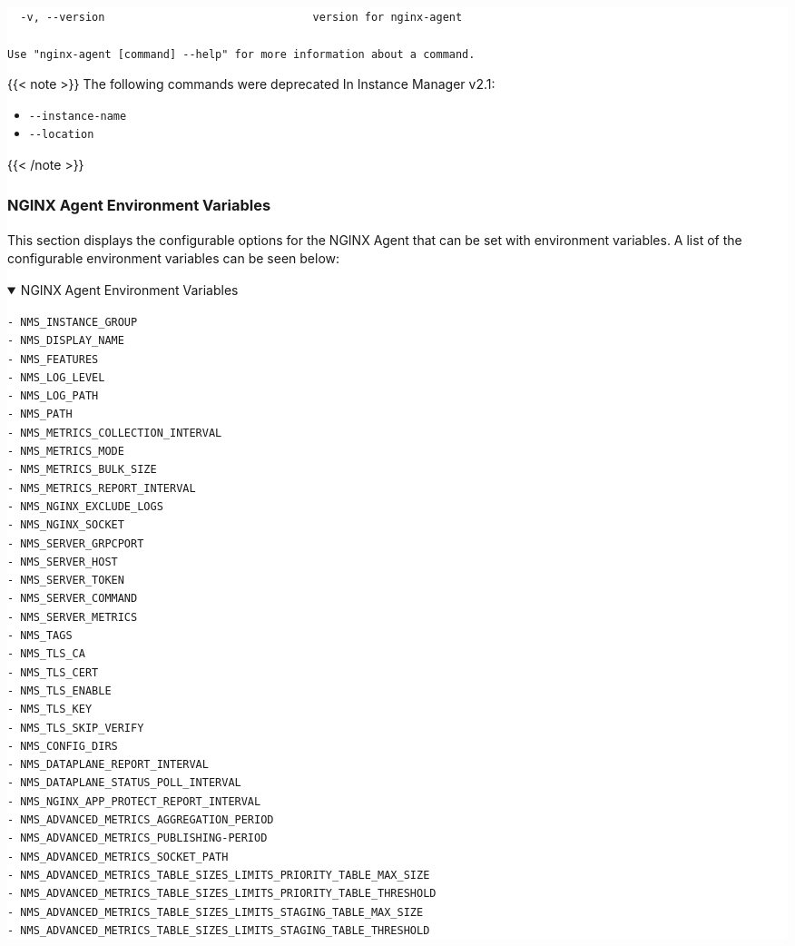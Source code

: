 ```text
  -v, --version                                version for nginx-agent

Use "nginx-agent [command] --help" for more information about a command.
```

{{< note >}}
The following commands were deprecated In Instance Manager v2.1:

- `--instance-name`
- `--location`

{{< /note >}}

</details>

### NGINX Agent Environment Variables

This section displays the configurable options for the NGINX Agent that can be set with environment variables. A list of the configurable environment variables can be seen below:

<details open>
  <summary>NGINX Agent Environment Variables</summary>

```text
- NMS_INSTANCE_GROUP
- NMS_DISPLAY_NAME
- NMS_FEATURES
- NMS_LOG_LEVEL
- NMS_LOG_PATH
- NMS_PATH
- NMS_METRICS_COLLECTION_INTERVAL
- NMS_METRICS_MODE
- NMS_METRICS_BULK_SIZE
- NMS_METRICS_REPORT_INTERVAL
- NMS_NGINX_EXCLUDE_LOGS
- NMS_NGINX_SOCKET
- NMS_SERVER_GRPCPORT
- NMS_SERVER_HOST
- NMS_SERVER_TOKEN
- NMS_SERVER_COMMAND
- NMS_SERVER_METRICS
- NMS_TAGS
- NMS_TLS_CA
- NMS_TLS_CERT
- NMS_TLS_ENABLE
- NMS_TLS_KEY
- NMS_TLS_SKIP_VERIFY
- NMS_CONFIG_DIRS
- NMS_DATAPLANE_REPORT_INTERVAL
- NMS_DATAPLANE_STATUS_POLL_INTERVAL
- NMS_NGINX_APP_PROTECT_REPORT_INTERVAL
- NMS_ADVANCED_METRICS_AGGREGATION_PERIOD
- NMS_ADVANCED_METRICS_PUBLISHING-PERIOD
- NMS_ADVANCED_METRICS_SOCKET_PATH
- NMS_ADVANCED_METRICS_TABLE_SIZES_LIMITS_PRIORITY_TABLE_MAX_SIZE
- NMS_ADVANCED_METRICS_TABLE_SIZES_LIMITS_PRIORITY_TABLE_THRESHOLD
- NMS_ADVANCED_METRICS_TABLE_SIZES_LIMITS_STAGING_TABLE_MAX_SIZE
- NMS_ADVANCED_METRICS_TABLE_SIZES_LIMITS_STAGING_TABLE_THRESHOLD
```
